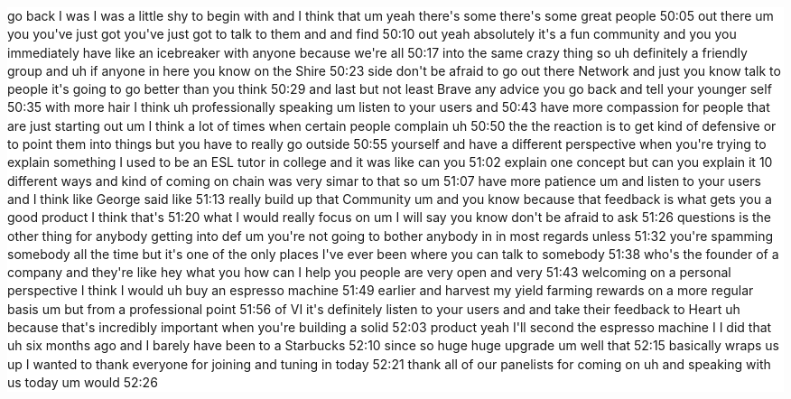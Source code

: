 go back I was I was a little shy to begin with and I think that um yeah there's some there's some great people
50:05
out there um you you've just got you've just got to talk to them and and find
50:10
out yeah absolutely it's a fun community and you you immediately have like an icebreaker with anyone because we're all
50:17
into the same crazy thing so uh definitely a friendly group and uh if anyone in here you know on the Shire
50:23
side don't be afraid to go out there Network and just you know talk to people it's going to go better than you think
50:29
and last but not least Brave any advice you go back and tell your younger self
50:35
with more hair I think uh professionally speaking um listen to your users and
50:43
have more compassion for people that are just starting out um I think a lot of times when certain people complain uh
50:50
the the reaction is to get kind of defensive or to point them into things but you have to really go outside
50:55
yourself and have a different perspective when you're trying to explain something I used to be an ESL tutor in college and it was like can you
51:02
explain one concept but can you explain it 10 different ways and kind of coming on chain was very simar to that so um
51:07
have more patience um and listen to your users and I think like George said like
51:13
really build up that Community um and you know because that feedback is what gets you a good product I think that's
51:20
what I would really focus on um I will say you know don't be afraid to ask
51:26
questions is the other thing for anybody getting into def um you're not going to bother anybody in in most regards unless
51:32
you're spamming somebody all the time but it's one of the only places I've ever been where you can talk to somebody
51:38
who's the founder of a company and they're like hey what you how can I help you people are very open and very
51:43
welcoming on a personal perspective I think I would uh buy an espresso machine
51:49
earlier and harvest my yield farming rewards on a more regular basis um but from a professional point
51:56
of VI it's definitely listen to your users and and take their feedback to Heart uh because that's incredibly important when you're building a solid
52:03
product yeah I'll second the espresso machine I I did that uh six months ago and I barely have been to a Starbucks
52:10
since so huge huge upgrade um well that
52:15
basically wraps us up I wanted to thank everyone for joining and tuning in today
52:21
thank all of our panelists for coming on uh and speaking with us today um would
52:26